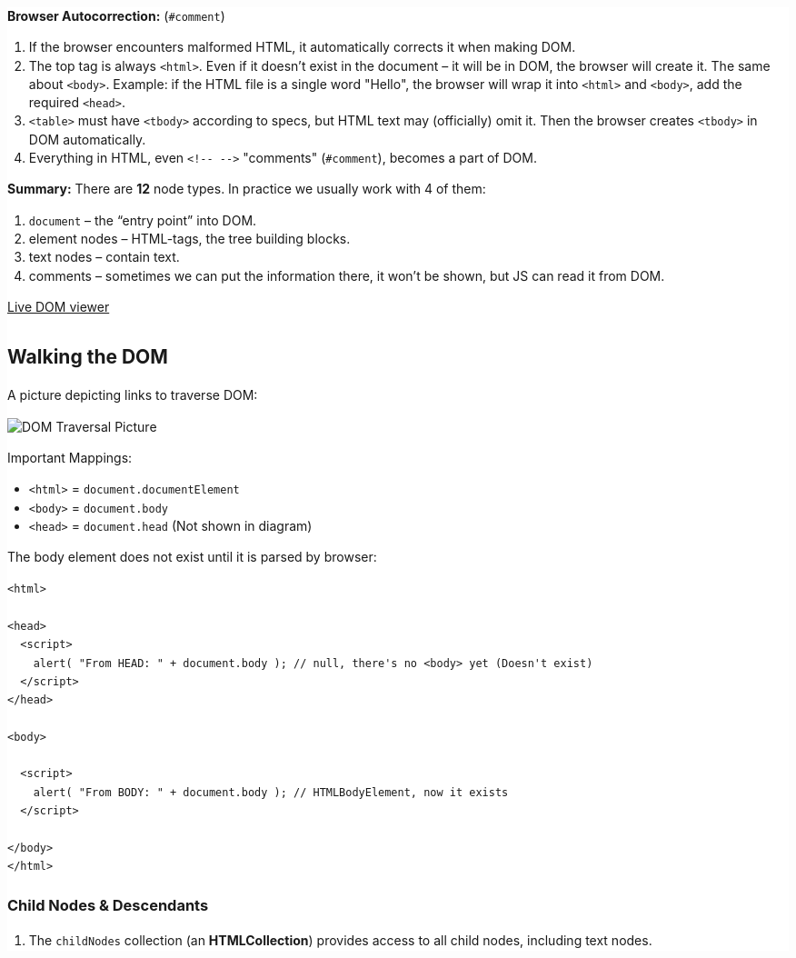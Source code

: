 **Browser Autocorrection:** (`#comment`)
1. If the browser encounters malformed HTML, it automatically corrects it when making DOM.
2. The top tag is always `<html>`. Even if it doesn’t exist in the document – it will be in DOM, the browser will create it. The same about `<body>`. Example: if the HTML file is a single word "Hello", the browser will wrap it into `<html>` and `<body>`, add the required `<head>`.
3. `<table>` must have `<tbody>` according to specs, but HTML text may (officially) omit it. Then the browser creates `<tbody>` in DOM automatically.
4. Everything in HTML, even `<!-- -->` "comments" (`#comment`), becomes a part of DOM.

**Summary:**
There are **12** node types. In practice we usually work with 4 of them:

1. `document` – the “entry point” into DOM.
2. element nodes – HTML-tags, the tree building blocks.
3. text nodes – contain text.
4. comments – sometimes we can put the information there, it won’t be shown, but JS can read it from DOM.

[Live DOM viewer](http://software.hixie.ch/utilities/js/live-dom-viewer/)

## Walking the DOM

A picture depicting links to traverse DOM:

![DOM Traversal Picture](http://javascript.info/article/dom-navigation/dom-links@2x.png)

Important Mappings:
- `<html>` = `document.documentElement`
- `<body>` = `document.body`
- `<head>` = `document.head` (Not shown in diagram)

The body element does not exist until it is parsed by browser:
```htmlmixed=
<html>
    
<head>
  <script>
    alert( "From HEAD: " + document.body ); // null, there's no <body> yet (Doesn't exist)
  </script>
</head>

<body>

  <script>
    alert( "From BODY: " + document.body ); // HTMLBodyElement, now it exists
  </script>

</body>
</html>
```

### Child Nodes & Descendants

1. The `childNodes` collection (an **HTMLCollection**) provides access to all child nodes, including text nodes.
